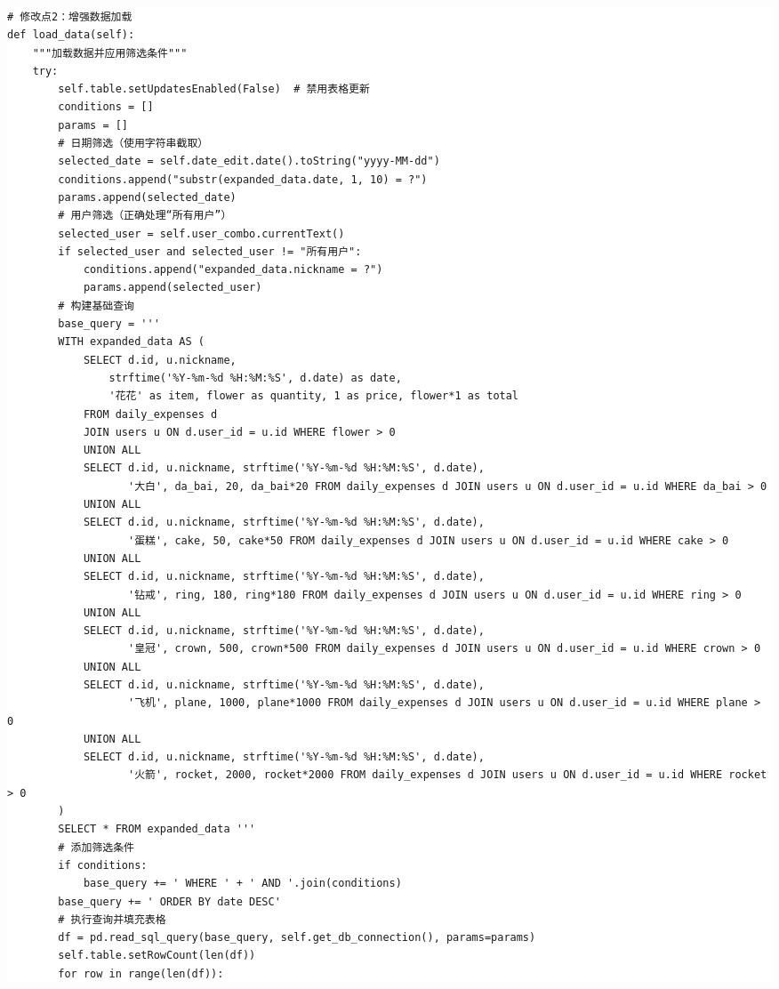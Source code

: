     # 修改点2：增强数据加载
    def load_data(self):
        """加载数据并应用筛选条件"""
        try:
            self.table.setUpdatesEnabled(False)  # 禁用表格更新
            conditions = []
            params = []
            # 日期筛选（使用字符串截取）
            selected_date = self.date_edit.date().toString("yyyy-MM-dd")
            conditions.append("substr(expanded_data.date, 1, 10) = ?")
            params.append(selected_date)
            # 用户筛选（正确处理“所有用户”）
            selected_user = self.user_combo.currentText()
            if selected_user and selected_user != "所有用户":
                conditions.append("expanded_data.nickname = ?")
                params.append(selected_user)
            # 构建基础查询
            base_query = '''
            WITH expanded_data AS (
                SELECT d.id, u.nickname, 
                    strftime('%Y-%m-%d %H:%M:%S', d.date) as date, 
                    '花花' as item, flower as quantity, 1 as price, flower*1 as total
                FROM daily_expenses d
                JOIN users u ON d.user_id = u.id WHERE flower > 0
                UNION ALL
                SELECT d.id, u.nickname, strftime('%Y-%m-%d %H:%M:%S', d.date), 
                       '大白', da_bai, 20, da_bai*20 FROM daily_expenses d JOIN users u ON d.user_id = u.id WHERE da_bai > 0
                UNION ALL
                SELECT d.id, u.nickname, strftime('%Y-%m-%d %H:%M:%S', d.date), 
                       '蛋糕', cake, 50, cake*50 FROM daily_expenses d JOIN users u ON d.user_id = u.id WHERE cake > 0
                UNION ALL
                SELECT d.id, u.nickname, strftime('%Y-%m-%d %H:%M:%S', d.date), 
                       '钻戒', ring, 180, ring*180 FROM daily_expenses d JOIN users u ON d.user_id = u.id WHERE ring > 0
                UNION ALL
                SELECT d.id, u.nickname, strftime('%Y-%m-%d %H:%M:%S', d.date), 
                       '皇冠', crown, 500, crown*500 FROM daily_expenses d JOIN users u ON d.user_id = u.id WHERE crown > 0
                UNION ALL
                SELECT d.id, u.nickname, strftime('%Y-%m-%d %H:%M:%S', d.date), 
                       '飞机', plane, 1000, plane*1000 FROM daily_expenses d JOIN users u ON d.user_id = u.id WHERE plane > 0
                UNION ALL
                SELECT d.id, u.nickname, strftime('%Y-%m-%d %H:%M:%S', d.date), 
                       '火箭', rocket, 2000, rocket*2000 FROM daily_expenses d JOIN users u ON d.user_id = u.id WHERE rocket > 0
            )
            SELECT * FROM expanded_data '''
            # 添加筛选条件
            if conditions:
                base_query += ' WHERE ' + ' AND '.join(conditions)
            base_query += ' ORDER BY date DESC'
            # 执行查询并填充表格
            df = pd.read_sql_query(base_query, self.get_db_connection(), params=params)
            self.table.setRowCount(len(df))
            for row in range(len(df)):